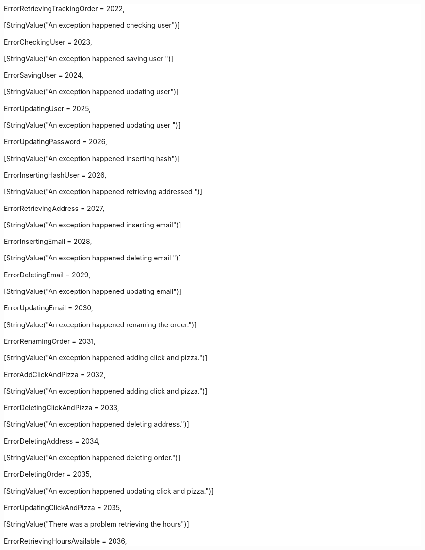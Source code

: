ErrorRetrievingTrackingOrder = 2022, 

[StringValue("An exception happened checking user")]             

ErrorCheckingUser = 2023, 

[StringValue("An exception happened saving user ")]             

ErrorSavingUser = 2024, 

[StringValue("An exception happened updating user")]             

ErrorUpdatingUser = 2025, 

[StringValue("An exception happened updating user ")]             

ErrorUpdatingPassword = 2026, 

[StringValue("An exception happened inserting hash")]             

ErrorInsertingHashUser = 2026, 

[StringValue("An exception happened retrieving addressed ")]

ErrorRetrievingAddress = 2027, 
 
[StringValue("An exception happened inserting email")]             

ErrorInsertingEmail = 2028, 

[StringValue("An exception happened deleting email ")]             

ErrorDeletingEmail = 2029, 

[StringValue("An exception happened updating email")]             

ErrorUpdatingEmail = 2030, 

[StringValue("An exception happened renaming the order.")]             

ErrorRenamingOrder = 2031, 

[StringValue("An exception happened adding click and pizza.")]             

ErrorAddClickAndPizza = 2032, 

[StringValue("An exception happened adding click and pizza.")]             

ErrorDeletingClickAndPizza = 2033, 


[StringValue("An exception happened deleting address.")]             

ErrorDeletingAddress = 2034, 

[StringValue("An exception happened deleting order.")]             

ErrorDeletingOrder = 2035, 

[StringValue("An exception happened updating click and pizza.")]             

ErrorUpdatingClickAndPizza = 2035, 

[StringValue("There was a problem retrieving the hours")]             

ErrorRetrievingHoursAvailable = 2036,
